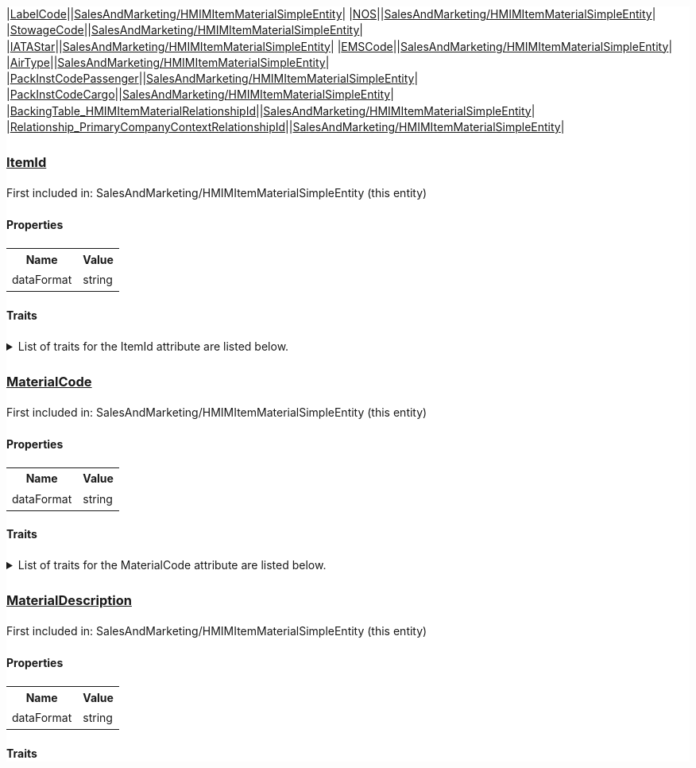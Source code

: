 |[LabelCode](#LabelCode)||<a href="HMIMItemMaterialSimpleEntity.md" target="_blank">SalesAndMarketing/HMIMItemMaterialSimpleEntity</a>|
|[NOS](#NOS)||<a href="HMIMItemMaterialSimpleEntity.md" target="_blank">SalesAndMarketing/HMIMItemMaterialSimpleEntity</a>|
|[StowageCode](#StowageCode)||<a href="HMIMItemMaterialSimpleEntity.md" target="_blank">SalesAndMarketing/HMIMItemMaterialSimpleEntity</a>|
|[IATAStar](#IATAStar)||<a href="HMIMItemMaterialSimpleEntity.md" target="_blank">SalesAndMarketing/HMIMItemMaterialSimpleEntity</a>|
|[EMSCode](#EMSCode)||<a href="HMIMItemMaterialSimpleEntity.md" target="_blank">SalesAndMarketing/HMIMItemMaterialSimpleEntity</a>|
|[AirType](#AirType)||<a href="HMIMItemMaterialSimpleEntity.md" target="_blank">SalesAndMarketing/HMIMItemMaterialSimpleEntity</a>|
|[PackInstCodePassenger](#PackInstCodePassenger)||<a href="HMIMItemMaterialSimpleEntity.md" target="_blank">SalesAndMarketing/HMIMItemMaterialSimpleEntity</a>|
|[PackInstCodeCargo](#PackInstCodeCargo)||<a href="HMIMItemMaterialSimpleEntity.md" target="_blank">SalesAndMarketing/HMIMItemMaterialSimpleEntity</a>|
|[BackingTable_HMIMItemMaterialRelationshipId](#BackingTable_HMIMItemMaterialRelationshipId)||<a href="HMIMItemMaterialSimpleEntity.md" target="_blank">SalesAndMarketing/HMIMItemMaterialSimpleEntity</a>|
|[Relationship_PrimaryCompanyContextRelationshipId](#Relationship_PrimaryCompanyContextRelationshipId)||<a href="HMIMItemMaterialSimpleEntity.md" target="_blank">SalesAndMarketing/HMIMItemMaterialSimpleEntity</a>|

### <a href=#ItemId name="ItemId">ItemId</a>

First included in: SalesAndMarketing/HMIMItemMaterialSimpleEntity (this entity)  

#### Properties

<table><tr><th>Name</th><th>Value</th></tr><tr><td>dataFormat</td><td>string</td></tr></table>

#### Traits

<details><summary>List of traits for the ItemId attribute are listed below.</summary></details>

### <a href=#MaterialCode name="MaterialCode">MaterialCode</a>

First included in: SalesAndMarketing/HMIMItemMaterialSimpleEntity (this entity)  

#### Properties

<table><tr><th>Name</th><th>Value</th></tr><tr><td>dataFormat</td><td>string</td></tr></table>

#### Traits

<details><summary>List of traits for the MaterialCode attribute are listed below.</summary></details>

### <a href=#MaterialDescription name="MaterialDescription">MaterialDescription</a>

First included in: SalesAndMarketing/HMIMItemMaterialSimpleEntity (this entity)  

#### Properties

<table><tr><th>Name</th><th>Value</th></tr><tr><td>dataFormat</td><td>string</td></tr></table>

#### Traits
